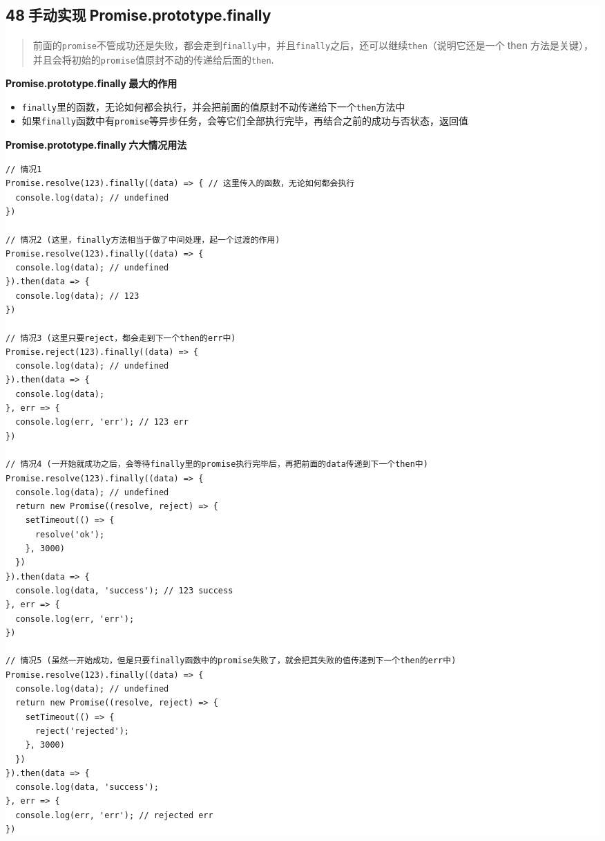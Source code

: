 ## 48 手动实现 Promise.prototype.finally

> 前面的`promise`不管成功还是失败，都会走到`finally`中，并且`finally`之后，还可以继续`then`（说明它还是一个 then 方法是关键），并且会将初始的`promise`值原封不动的传递给后面的`then`.

**Promise.prototype.finally 最大的作用**

- `finally`里的函数，无论如何都会执行，并会把前面的值原封不动传递给下一个`then`方法中
- 如果`finally`函数中有`promise`等异步任务，会等它们全部执行完毕，再结合之前的成功与否状态，返回值

**Promise.prototype.finally 六大情况用法**

    // 情况1
    Promise.resolve(123).finally((data) => { // 这里传入的函数，无论如何都会执行
      console.log(data); // undefined
    })

    // 情况2 (这里，finally方法相当于做了中间处理，起一个过渡的作用)
    Promise.resolve(123).finally((data) => {
      console.log(data); // undefined
    }).then(data => {
      console.log(data); // 123
    })

    // 情况3 (这里只要reject，都会走到下一个then的err中)
    Promise.reject(123).finally((data) => {
      console.log(data); // undefined
    }).then(data => {
      console.log(data);
    }, err => {
      console.log(err, 'err'); // 123 err
    })

    // 情况4 (一开始就成功之后，会等待finally里的promise执行完毕后，再把前面的data传递到下一个then中)
    Promise.resolve(123).finally((data) => {
      console.log(data); // undefined
      return new Promise((resolve, reject) => {
        setTimeout(() => {
          resolve('ok');
        }, 3000)
      })
    }).then(data => {
      console.log(data, 'success'); // 123 success
    }, err => {
      console.log(err, 'err');
    })

    // 情况5 (虽然一开始成功，但是只要finally函数中的promise失败了，就会把其失败的值传递到下一个then的err中)
    Promise.resolve(123).finally((data) => {
      console.log(data); // undefined
      return new Promise((resolve, reject) => {
        setTimeout(() => {
          reject('rejected');
        }, 3000)
      })
    }).then(data => {
      console.log(data, 'success');
    }, err => {
      console.log(err, 'err'); // rejected err
    })
